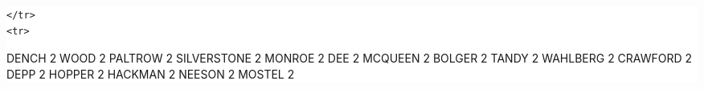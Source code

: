 	</tr>
	<tr>
<td>DENCH</td>
<td>2</td>
	</tr>
	<tr>
<td>WOOD</td>
<td>2</td>
	</tr>
	<tr>
<td>PALTROW</td>
<td>2</td>
	</tr>
	<tr>
<td>SILVERSTONE</td>
<td>2</td>
	</tr>
	<tr>
<td>MONROE</td>
<td>2</td>
	</tr>
	<tr>
<td>DEE</td>
<td>2</td>
	</tr>
	<tr>
<td>MCQUEEN</td>
<td>2</td>
	</tr>
	<tr>
<td>BOLGER</td>
<td>2</td>
	</tr>
	<tr>
<td>TANDY</td>
<td>2</td>
	</tr>
	<tr>
<td>WAHLBERG</td>
<td>2</td>
	</tr>
	<tr>
<td>CRAWFORD</td>
<td>2</td>
	</tr>
	<tr>
<td>DEPP</td>
<td>2</td>
	</tr>
	<tr>
<td>HOPPER</td>
<td>2</td>
	</tr>
	<tr>
<td>HACKMAN</td>
<td>2</td>
	</tr>
	<tr>
<td>NEESON</td>
<td>2</td>
	</tr>
	<tr>
<td>MOSTEL</td>
<td>2</td>